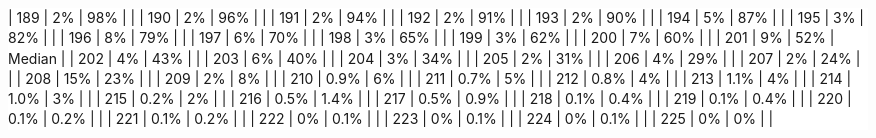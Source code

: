 | 189 | 2% | 98% |  |
| 190 | 2% | 96% |  |
| 191 | 2% | 94% |  |
| 192 | 2% | 91% |  |
| 193 | 2% | 90% |  |
| 194 | 5% | 87% |  |
| 195 | 3% | 82% |  |
| 196 | 8% | 79% |  |
| 197 | 6% | 70% |  |
| 198 | 3% | 65% |  |
| 199 | 3% | 62% |  |
| 200 | 7% | 60% |  |
| 201 | 9% | 52% | Median |
| 202 | 4% | 43% |  |
| 203 | 6% | 40% |  |
| 204 | 3% | 34% |  |
| 205 | 2% | 31% |  |
| 206 | 4% | 29% |  |
| 207 | 2% | 24% |  |
| 208 | 15% | 23% |  |
| 209 | 2% | 8% |  |
| 210 | 0.9% | 6% |  |
| 211 | 0.7% | 5% |  |
| 212 | 0.8% | 4% |  |
| 213 | 1.1% | 4% |  |
| 214 | 1.0% | 3% |  |
| 215 | 0.2% | 2% |  |
| 216 | 0.5% | 1.4% |  |
| 217 | 0.5% | 0.9% |  |
| 218 | 0.1% | 0.4% |  |
| 219 | 0.1% | 0.4% |  |
| 220 | 0.1% | 0.2% |  |
| 221 | 0.1% | 0.2% |  |
| 222 | 0% | 0.1% |  |
| 223 | 0% | 0.1% |  |
| 224 | 0% | 0.1% |  |
| 225 | 0% | 0% |  |